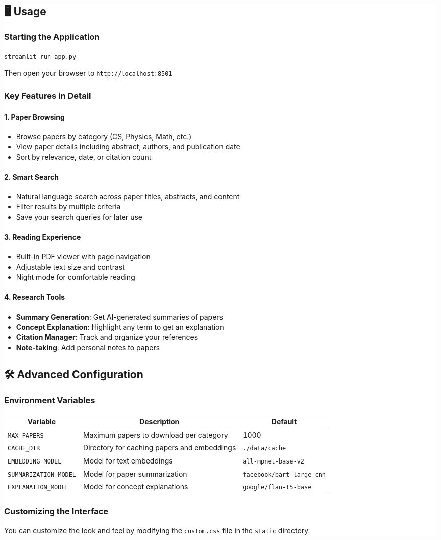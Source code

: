 ## 🖥️ Usage

### Starting the Application
```bash
streamlit run app.py
```

Then open your browser to `http://localhost:8501`

### Key Features in Detail

#### 1. Paper Browsing
- Browse papers by category (CS, Physics, Math, etc.)
- View paper details including abstract, authors, and publication date
- Sort by relevance, date, or citation count

#### 2. Smart Search
- Natural language search across paper titles, abstracts, and content
- Filter results by multiple criteria
- Save your search queries for later use

#### 3. Reading Experience
- Built-in PDF viewer with page navigation
- Adjustable text size and contrast
- Night mode for comfortable reading

#### 4. Research Tools
- **Summary Generation**: Get AI-generated summaries of papers
- **Concept Explanation**: Highlight any term to get an explanation
- **Citation Manager**: Track and organize your references
- **Note-taking**: Add personal notes to papers

## 🛠 Advanced Configuration

### Environment Variables

| Variable | Description | Default |
|----------|-------------|---------|
| `MAX_PAPERS` | Maximum papers to download per category | 1000 |
| `CACHE_DIR` | Directory for caching papers and embeddings | `./data/cache` |
| `EMBEDDING_MODEL` | Model for text embeddings | `all-mpnet-base-v2` |
| `SUMMARIZATION_MODEL` | Model for paper summarization | `facebook/bart-large-cnn` |
| `EXPLANATION_MODEL` | Model for concept explanations | `google/flan-t5-base` |

### Customizing the Interface
You can customize the look and feel by modifying the `custom.css` file in the `static` directory.
